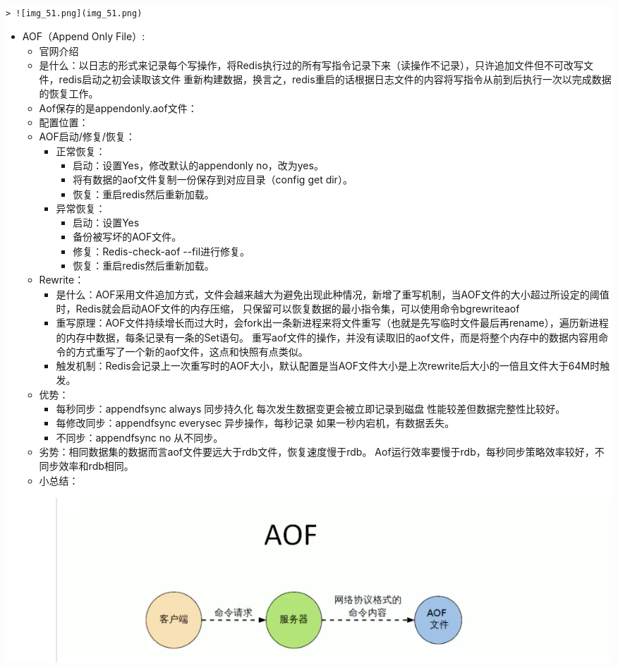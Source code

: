     > ![img_51.png](img_51.png)
* AOF（Append Only File）:
  *  官网介绍
  * 是什么：以日志的形式来记录每个写操作，将Redis执行过的所有写指令记录下来（读操作不记录），只许追加文件但不可改写文件，redis启动之初会读取该文件
    重新构建数据，换言之，redis重启的话根据日志文件的内容将写指令从前到后执行一次以完成数据的恢复工作。
  * Aof保存的是appendonly.aof文件：
  * 配置位置：
  * AOF启动/修复/恢复：
    * 正常恢复：
      * 启动：设置Yes，修改默认的appendonly no，改为yes。
      * 将有数据的aof文件复制一份保存到对应目录（config get dir）。
      * 恢复：重启redis然后重新加载。
    * 异常恢复：
      * 启动：设置Yes
      * 备份被写坏的AOF文件。
      * 修复：Redis-check-aof --fil进行修复。
      * 恢复：重启redis然后重新加载。
  * Rewrite：
    * 是什么：AOF采用文件追加方式，文件会越来越大为避免出现此种情况，新增了重写机制，当AOF文件的大小超过所设定的阈值时，Redis就会启动AOF文件的内存压缩，
      只保留可以恢复数据的最小指令集，可以使用命令bgrewriteaof
    * 重写原理：AOF文件持续增长而过大时，会fork出一条新进程来将文件重写（也就是先写临时文件最后再rename），遍历新进程的内存中数据，每条记录有一条的Set语句。
      重写aof文件的操作，并没有读取旧的aof文件，而是将整个内存中的数据内容用命令的方式重写了一个新的aof文件，这点和快照有点类似。
    * 触发机制：Redis会记录上一次重写时的AOF大小，默认配置是当AOF文件大小是上次rewrite后大小的一倍且文件大于64M时触发。
  * 优势：
    * 每秒同步：appendfsync always 同步持久化 每次发生数据变更会被立即记录到磁盘 性能较差但数据完整性比较好。
    * 每修改同步：appendfsync everysec 异步操作，每秒记录 如果一秒内宕机，有数据丢失。
    * 不同步：appendfsync no 从不同步。
  * 劣势：相同数据集的数据而言aof文件要远大于rdb文件，恢复速度慢于rdb。
      Aof运行效率要慢于rdb，每秒同步策略效率较好，不同步效率和rdb相同。
  * 小总结：
    > ![img_53.png](img_53.png)